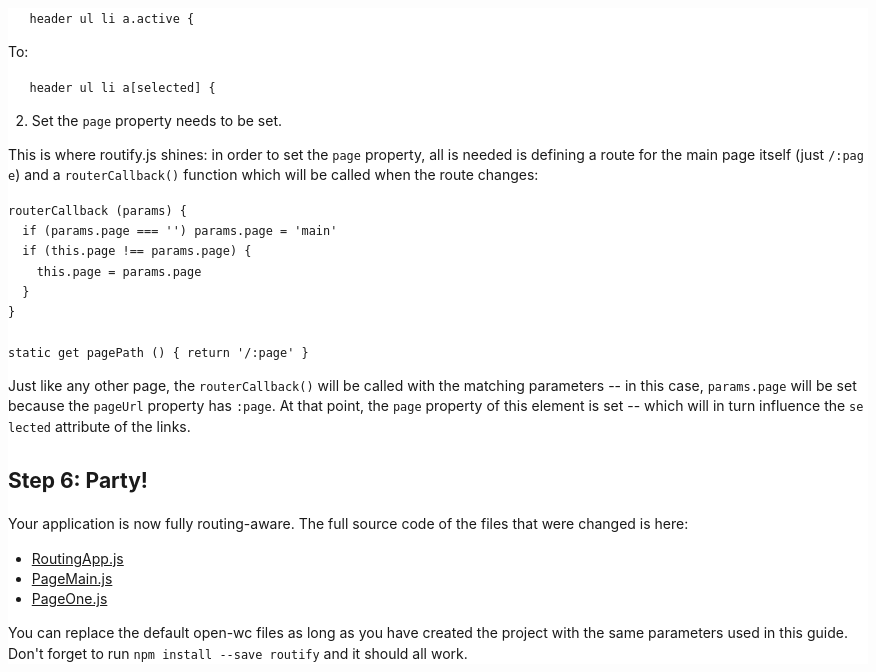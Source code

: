        header ul li a.active {

To:

       header ul li a[selected] {

2) Set the `page` property needs to be set.

This is where routify.js shines: in order to set the `page` property, all is needed is defining a route for the main page itself (just `/:page`) and a `routerCallback()` function which will be called when the route changes:


    routerCallback (params) {
      if (params.page === '') params.page = 'main'
      if (this.page !== params.page) {
        this.page = params.page
      }
    }

    static get pagePath () { return '/:page' }

Just like any other page, the `routerCallback()` will be called with the matching parameters -- in this case, `params.page` will be set because the `pageUrl` property has `:page`. At that point, the `page` property of this element is set -- which will in turn influence the `selected` attribute of the links.

## Step 6: Party!

Your application is now fully routing-aware. The full source code of the files that were changed is here:

* [RoutingApp.js](02-open-wc-to-routify/RoutingApp.js)
* [PageMain.js](02-open-wc-to-routify/PageMain.js)
* [PageOne.js](02-open-wc-to-routify/PageOne.js)

You can replace the default open-wc files as long as you have created the project with the same parameters used in this guide.
Don't forget to run `npm install --save routify` and it should all work.
